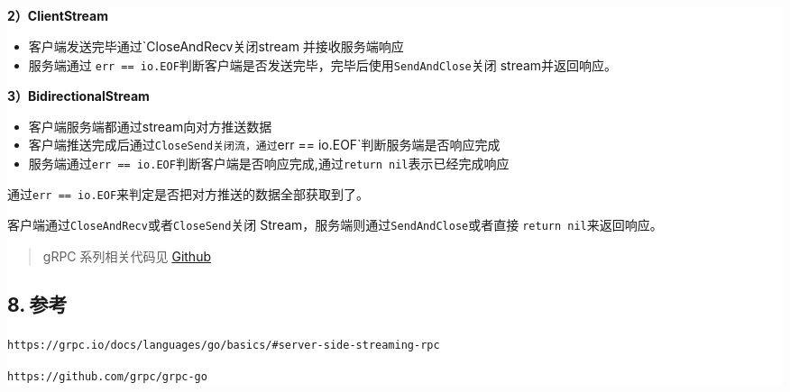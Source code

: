 **2）ClientStream**

* 客户端发送完毕通过`CloseAndRecv关闭stream 并接收服务端响应
* 服务端通过 `err == io.EOF`判断客户端是否发送完毕，完毕后使用`SendAndClose`关闭 stream并返回响应。

**3）BidirectionalStream**

* 客户端服务端都通过stream向对方推送数据
* 客户端推送完成后通过`CloseSend关闭流，通过`err == io.EOF`判断服务端是否响应完成
* 服务端通过`err == io.EOF`判断客户端是否响应完成,通过`return nil`表示已经完成响应



通过`err == io.EOF`来判定是否把对方推送的数据全部获取到了。

客户端通过`CloseAndRecv`或者`CloseSend`关闭 Stream，服务端则通过`SendAndClose`或者直接 `return nil`来返回响应。



> gRPC 系列相关代码见 [Github][Git]

## 8. 参考

`https://grpc.io/docs/languages/go/basics/#server-side-streaming-rpc`

`https://github.com/grpc/grpc-go`



[Git]:https://github.com/lixd/grpc-go-example

